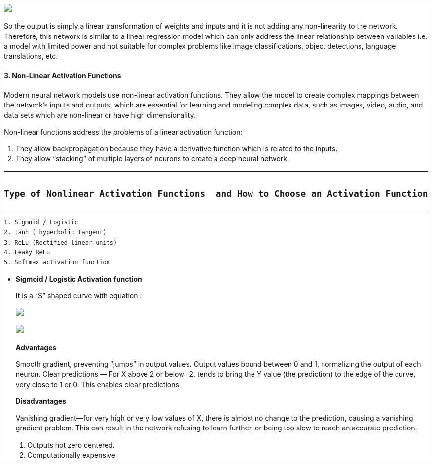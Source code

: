   <img src="https://miro.medium.com/max/1068/1*9es-pAjxSJe3tN61B6p64A.png
  " width="50%"/>

  So the output is simply a linear transformation of weights and inputs and it is not adding any non-linearity to the network. Therefore, this network is similar to a linear regression model which can only address the linear relationship between variables i.e. a model with limited power and not suitable for complex problems like image classifications, object detections, language translations, etc.


#### 3. **Non-Linear Activation Functions**

  Modern neural network models use non-linear activation functions. 
  They allow the model to create complex mappings between the network’s inputs and outputs,
  which are essential for learning and modeling complex data, such as images, video, audio, 
  and data sets which are non-linear or have high dimensionality. 

  Non-linear functions address the problems of a linear activation function:

  1. They allow backpropagation because they have a derivative function which is related to the inputs.
  2. They allow “stacking” of multiple layers of neurons to create a deep neural network.

---
## **`Type of Nonlinear Activation Functions  and How to Choose an Activation Function`**
---

    1. Sigmoid / Logistic
    2. tanh ( hyperbolic tangent)
    3. ReLu (Rectified linear units)
    4. Leaky ReLu
    5. Softmax activation function

* **Sigmoid / Logistic Activation function**
  
  It is a “S” shaped curve with equation : <br/>
  
  [<img src="https://miro.medium.com/max/152/1*2MoOSKaUQyj0_9Q-lnVkEA.png"/>](https://miro.medium.com/max/152/1*2MoOSKaUQyj0_9Q-lnVkEA.png)
  
  [<img src="https://miro.medium.com/max/920/1*qRS650xg0-JrXJPUD_E32w.png" width="30%"/>](https://miro.medium.com/max/920/1*qRS650xg0-JrXJPUD_E32w.png)

  **Advantages**

    Smooth gradient, preventing “jumps” in output values.
    Output values bound between 0 and 1, normalizing the output of each neuron.
    Clear predictions — For X above 2 or below -2, tends to bring the Y value (the prediction) to the edge of the curve, very close to 1 or 0. This enables clear predictions.

  **Disadvantages**

    Vanishing gradient—for very high or very low values of X, there is almost no change to the prediction, causing a vanishing gradient problem. This can result in the network refusing to learn further, or being too slow to reach an accurate prediction.
      
   1. Outputs not zero centered.
   2. Computationally expensive
